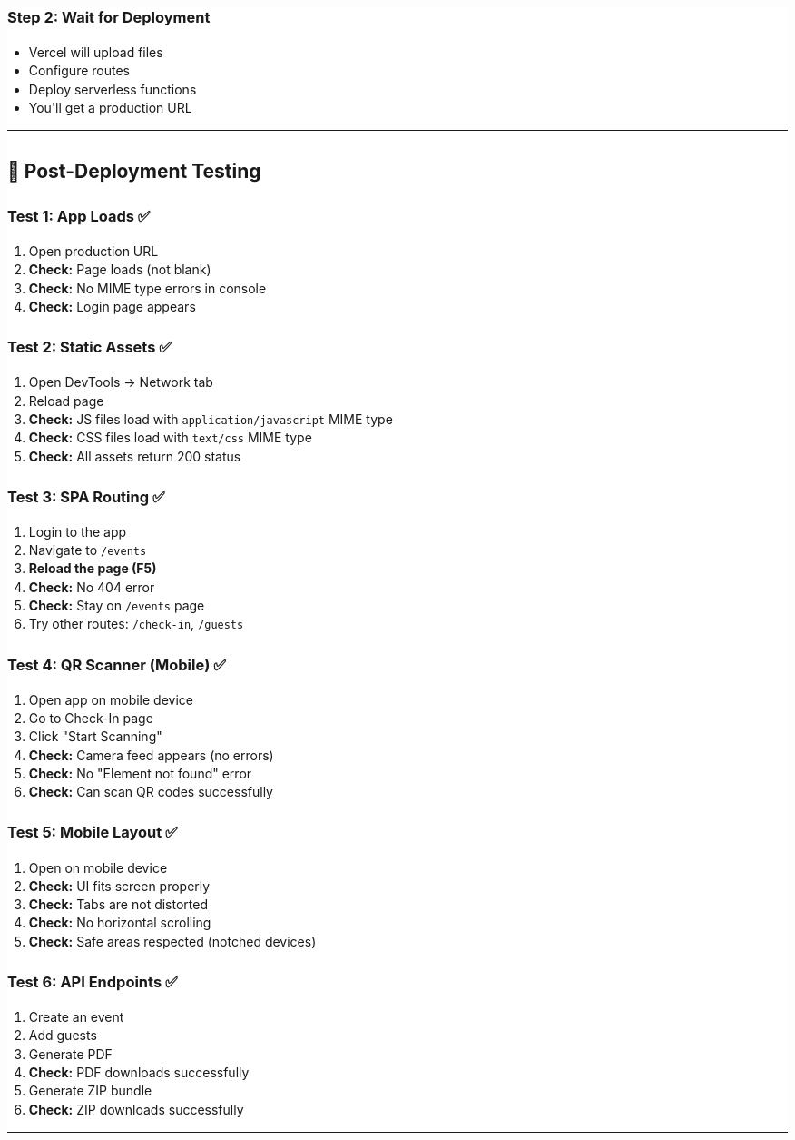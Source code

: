 ### Step 2: Wait for Deployment
- Vercel will upload files
- Configure routes
- Deploy serverless functions
- You'll get a production URL

---

## 🧪 Post-Deployment Testing

### Test 1: App Loads ✅
1. Open production URL
2. **Check:** Page loads (not blank)
3. **Check:** No MIME type errors in console
4. **Check:** Login page appears

### Test 2: Static Assets ✅
1. Open DevTools → Network tab
2. Reload page
3. **Check:** JS files load with `application/javascript` MIME type
4. **Check:** CSS files load with `text/css` MIME type
5. **Check:** All assets return 200 status

### Test 3: SPA Routing ✅
1. Login to the app
2. Navigate to `/events`
3. **Reload the page (F5)**
4. **Check:** No 404 error
5. **Check:** Stay on `/events` page
6. Try other routes: `/check-in`, `/guests`

### Test 4: QR Scanner (Mobile) ✅
1. Open app on mobile device
2. Go to Check-In page
3. Click "Start Scanning"
4. **Check:** Camera feed appears (no errors)
5. **Check:** No "Element not found" error
6. **Check:** Can scan QR codes successfully

### Test 5: Mobile Layout ✅
1. Open on mobile device
2. **Check:** UI fits screen properly
3. **Check:** Tabs are not distorted
4. **Check:** No horizontal scrolling
5. **Check:** Safe areas respected (notched devices)

### Test 6: API Endpoints ✅
1. Create an event
2. Add guests
3. Generate PDF
4. **Check:** PDF downloads successfully
5. Generate ZIP bundle
6. **Check:** ZIP downloads successfully

---